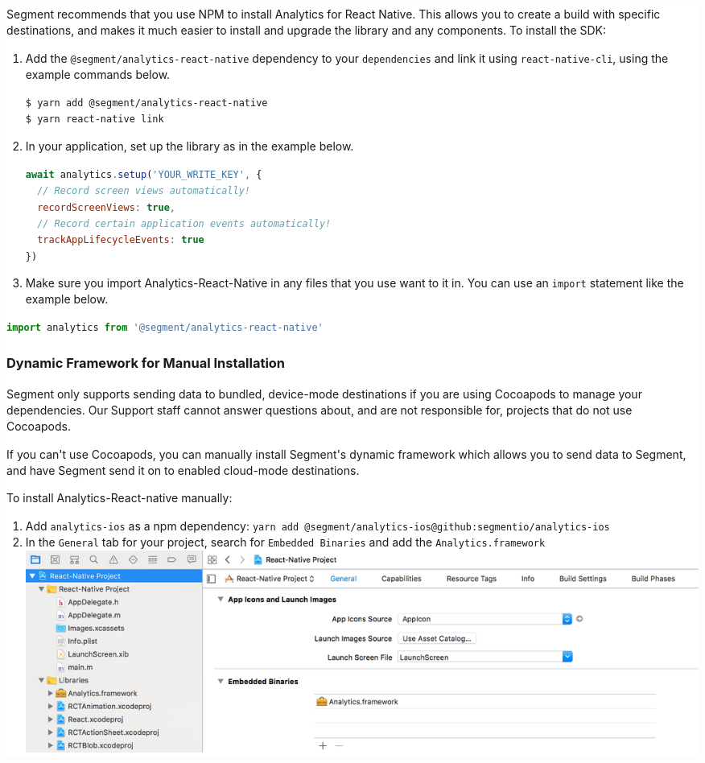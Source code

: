 Segment recommends that you use NPM to install Analytics for React Native. This allows you to create a build with specific destinations, and makes it much easier to install and upgrade the library and any components. To install the SDK:

1. Add the `@segment/analytics-react-native` dependency to your `dependencies` and link it using `react-native-cli`, using the example commands below.

    ```bash
    $ yarn add @segment/analytics-react-native
    $ yarn react-native link
    ```

2. In your application, set up the library as in the example below.

    ```js
    await analytics.setup('YOUR_WRITE_KEY', {
      // Record screen views automatically!
      recordScreenViews: true,
      // Record certain application events automatically!
      trackAppLifecycleEvents: true
    })
    ```
3. Make sure you import Analytics-React-Native in any files that you use want to it in. You can use an `import` statement like the example below.

```js
import analytics from '@segment/analytics-react-native'
```

### Dynamic Framework for Manual Installation

Segment only supports sending data to bundled, device-mode destinations if you are using Cocoapods to manage your dependencies. Our Support staff cannot answer questions about, and are not responsible for, projects that do not use Cocoapods.

If you can't use Cocoapods, you can manually install Segment's dynamic framework which allows you to send data to Segment, and have Segment send it on to enabled cloud-mode destinations.

To install Analytics-React-native manually:

1. Add `analytics-ios` as a npm dependency: `yarn add @segment/analytics-ios@github:segmentio/analytics-ios`
2. In the `General` tab for your project, search for `Embedded Binaries` and add the `Analytics.framework`
   ![Embed Analytics.framework](images/embed-analytics-framework.png)
